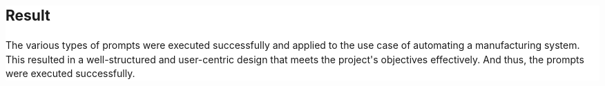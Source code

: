 ## Result
The various types of prompts were executed successfully and applied to the use case of automating a manufacturing system. This resulted in a well-structured and user-centric design that meets the project's objectives effectively. And thus, the prompts were executed successfully. 



